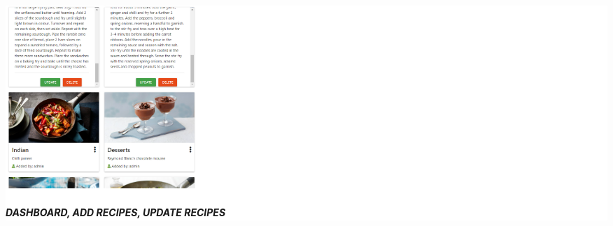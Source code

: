 <img src="screenshots/desktop_landing_page_4.PNG" width="300">

##### DASHBOARD, ADD RECIPES, UPDATE RECIPES
